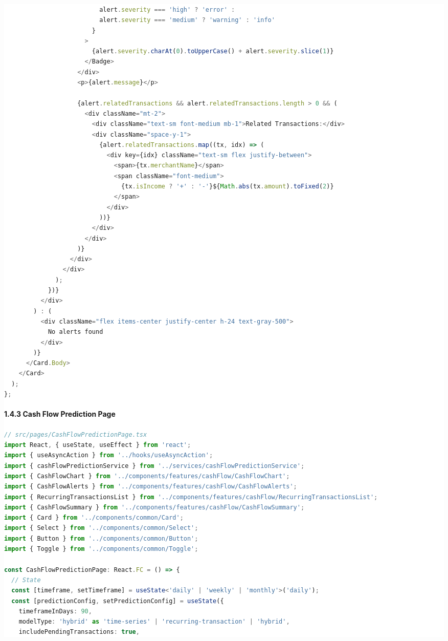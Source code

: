 ```typescript
                          alert.severity === 'high' ? 'error' :
                          alert.severity === 'medium' ? 'warning' : 'info'
                        }
                      >
                        {alert.severity.charAt(0).toUpperCase() + alert.severity.slice(1)}
                      </Badge>
                    </div>
                    <p>{alert.message}</p>
                    
                    {alert.relatedTransactions && alert.relatedTransactions.length > 0 && (
                      <div className="mt-2">
                        <div className="text-sm font-medium mb-1">Related Transactions:</div>
                        <div className="space-y-1">
                          {alert.relatedTransactions.map((tx, idx) => (
                            <div key={idx} className="text-sm flex justify-between">
                              <span>{tx.merchantName}</span>
                              <span className="font-medium">
                                {tx.isIncome ? '+' : '-'}${Math.abs(tx.amount).toFixed(2)}
                              </span>
                            </div>
                          ))}
                        </div>
                      </div>
                    )}
                  </div>
                </div>
              );
            })}
          </div>
        ) : (
          <div className="flex items-center justify-center h-24 text-gray-500">
            No alerts found
          </div>
        )}
      </Card.Body>
    </Card>
  );
};
```

#### 1.4.3 Cash Flow Prediction Page
```typescript
// src/pages/CashFlowPredictionPage.tsx
import React, { useState, useEffect } from 'react';
import { useAsyncAction } from '../hooks/useAsyncAction';
import { cashFlowPredictionService } from '../services/cashFlowPredictionService';
import { CashFlowChart } from '../components/features/cashFlow/CashFlowChart';
import { CashFlowAlerts } from '../components/features/cashFlow/CashFlowAlerts';
import { RecurringTransactionsList } from '../components/features/cashFlow/RecurringTransactionsList';
import { CashFlowSummary } from '../components/features/cashFlow/CashFlowSummary';
import { Card } from '../components/common/Card';
import { Select } from '../components/common/Select';
import { Button } from '../components/common/Button';
import { Toggle } from '../components/common/Toggle';

const CashFlowPredictionPage: React.FC = () => {
  // State
  const [timeframe, setTimeframe] = useState<'daily' | 'weekly' | 'monthly'>('daily');
  const [predictionConfig, setPredictionConfig] = useState({
    timeframeInDays: 90,
    modelType: 'hybrid' as 'time-series' | 'recurring-transaction' | 'hybrid',
    includePendingTransactions: true,
```